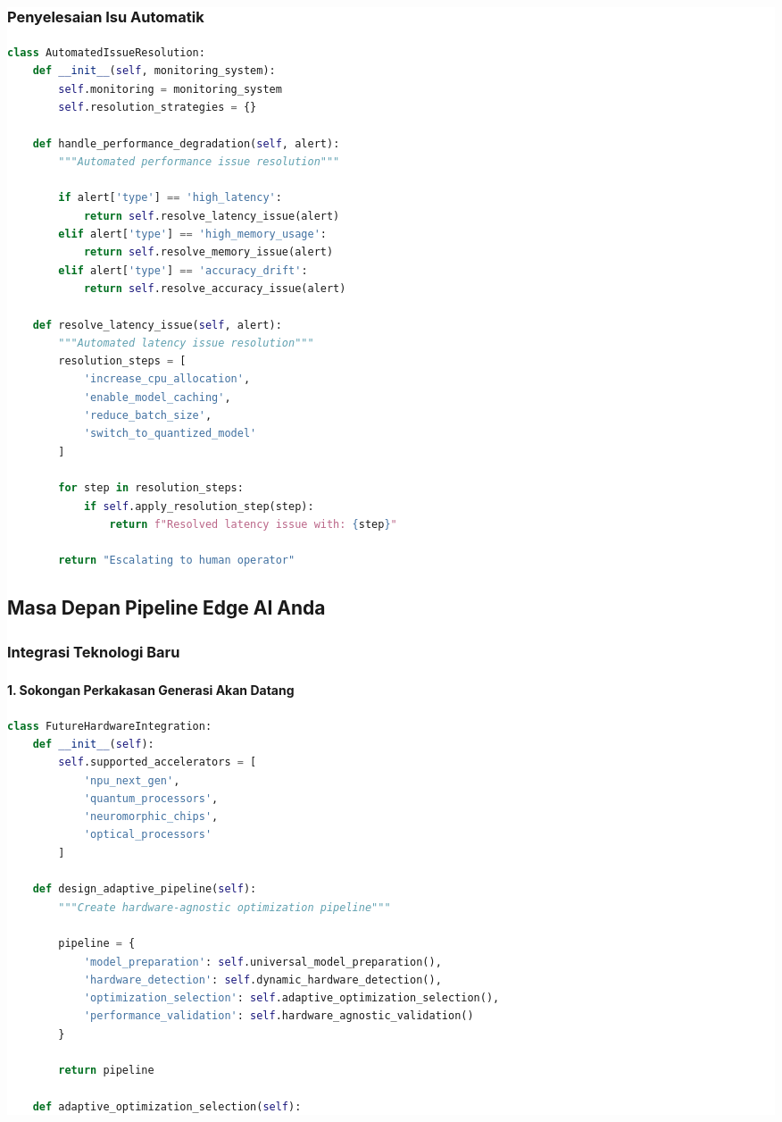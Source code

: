 ### Penyelesaian Isu Automatik

```python
class AutomatedIssueResolution:
    def __init__(self, monitoring_system):
        self.monitoring = monitoring_system
        self.resolution_strategies = {}
    
    def handle_performance_degradation(self, alert):
        """Automated performance issue resolution"""
        
        if alert['type'] == 'high_latency':
            return self.resolve_latency_issue(alert)
        elif alert['type'] == 'high_memory_usage':
            return self.resolve_memory_issue(alert)
        elif alert['type'] == 'accuracy_drift':
            return self.resolve_accuracy_issue(alert)
        
    def resolve_latency_issue(self, alert):
        """Automated latency issue resolution"""
        resolution_steps = [
            'increase_cpu_allocation',
            'enable_model_caching',
            'reduce_batch_size',
            'switch_to_quantized_model'
        ]
        
        for step in resolution_steps:
            if self.apply_resolution_step(step):
                return f"Resolved latency issue with: {step}"
        
        return "Escalating to human operator"
```

## Masa Depan Pipeline Edge AI Anda

### Integrasi Teknologi Baru

#### 1. Sokongan Perkakasan Generasi Akan Datang

```python
class FutureHardwareIntegration:
    def __init__(self):
        self.supported_accelerators = [
            'npu_next_gen',
            'quantum_processors',
            'neuromorphic_chips',
            'optical_processors'
        ]
    
    def design_adaptive_pipeline(self):
        """Create hardware-agnostic optimization pipeline"""
        
        pipeline = {
            'model_preparation': self.universal_model_preparation(),
            'hardware_detection': self.dynamic_hardware_detection(),
            'optimization_selection': self.adaptive_optimization_selection(),
            'performance_validation': self.hardware_agnostic_validation()
        }
        
        return pipeline
    
    def adaptive_optimization_selection(self):
```